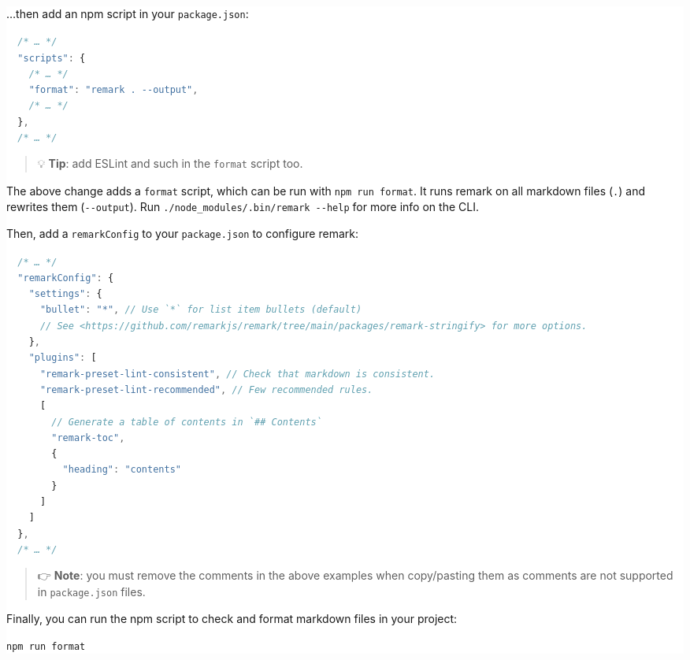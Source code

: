 …then add an npm script in your `package.json`:

```js
  /* … */
  "scripts": {
    /* … */
    "format": "remark . --output",
    /* … */
  },
  /* … */
```

> 💡 **Tip**:
> add ESLint and such in the `format` script too.

The above change adds a `format` script,
which can be run with `npm run format`.
It runs remark on all markdown files (`.`) and rewrites them (`--output`).
Run `./node_modules/.bin/remark --help` for more info on the CLI.

Then,
add a `remarkConfig` to your `package.json` to configure remark:

```js
  /* … */
  "remarkConfig": {
    "settings": {
      "bullet": "*", // Use `*` for list item bullets (default)
      // See <https://github.com/remarkjs/remark/tree/main/packages/remark-stringify> for more options.
    },
    "plugins": [
      "remark-preset-lint-consistent", // Check that markdown is consistent.
      "remark-preset-lint-recommended", // Few recommended rules.
      [
        // Generate a table of contents in `## Contents`
        "remark-toc",
        {
          "heading": "contents"
        }
      ]
    ]
  },
  /* … */
```

> 👉 **Note**:
> you must remove the comments in the above examples when copy/pasting them as
> comments are not supported in `package.json` files.

Finally,
you can run the npm script to check and format markdown files in your project:

```sh
npm run format
```

